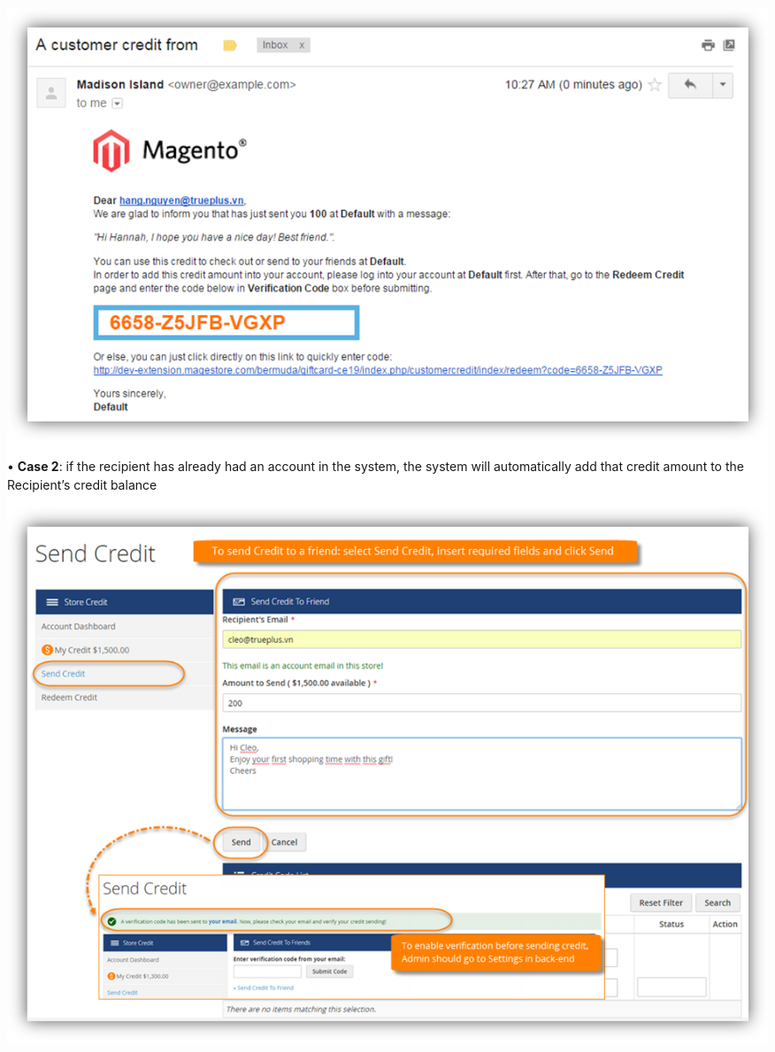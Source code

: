 ![Storecredit](https://github.com/Magestore/Docs/blob/master/extensions/Magento%202%20Extensions/SC%20Image/image011.png)

•	**Case 2**: if the recipient has already had an account in the system, the system will automatically add that credit amount to the Recipient’s credit balance

![Storecredit](https://github.com/Magestore/Docs/blob/master/extensions/Magento%202%20Extensions/SC%20Image/image012.png)
